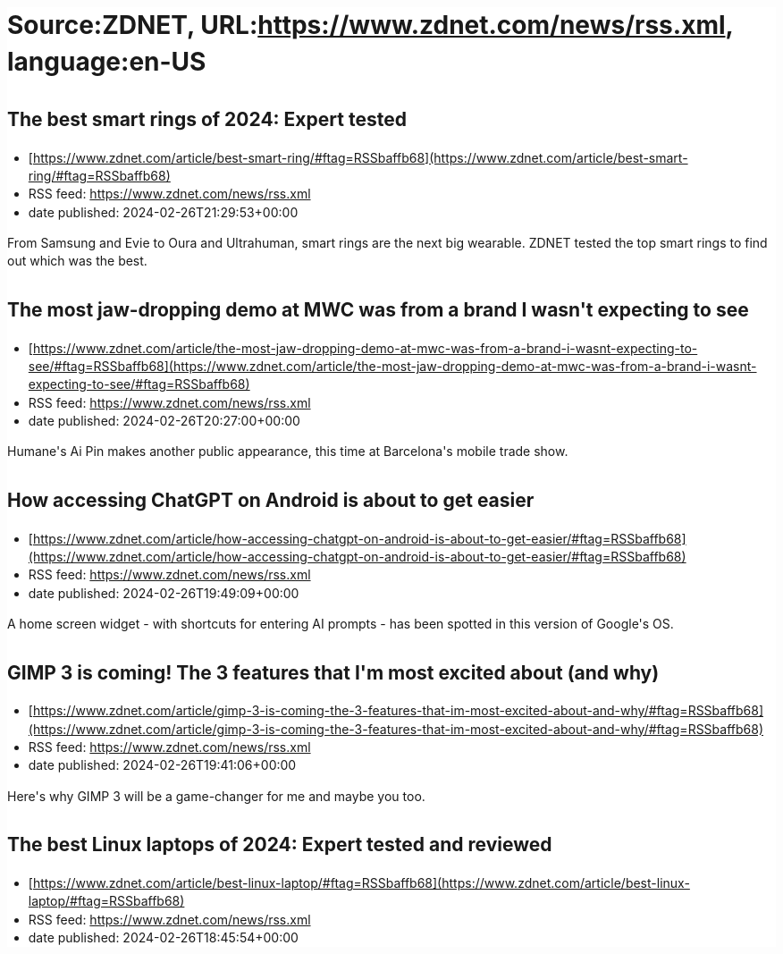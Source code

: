 # Source:ZDNET, URL:https://www.zdnet.com/news/rss.xml, language:en-US

## The best smart rings of 2024: Expert tested
 - [https://www.zdnet.com/article/best-smart-ring/#ftag=RSSbaffb68](https://www.zdnet.com/article/best-smart-ring/#ftag=RSSbaffb68)
 - RSS feed: https://www.zdnet.com/news/rss.xml
 - date published: 2024-02-26T21:29:53+00:00

From Samsung and Evie to Oura and Ultrahuman, smart rings are the next big wearable. ZDNET tested the top smart rings to find out which was the best.

## The most jaw-dropping demo at MWC was from a brand I wasn't expecting to see
 - [https://www.zdnet.com/article/the-most-jaw-dropping-demo-at-mwc-was-from-a-brand-i-wasnt-expecting-to-see/#ftag=RSSbaffb68](https://www.zdnet.com/article/the-most-jaw-dropping-demo-at-mwc-was-from-a-brand-i-wasnt-expecting-to-see/#ftag=RSSbaffb68)
 - RSS feed: https://www.zdnet.com/news/rss.xml
 - date published: 2024-02-26T20:27:00+00:00

Humane's Ai Pin makes another public appearance, this time at Barcelona's mobile trade show.

## How accessing ChatGPT on Android is about to get easier
 - [https://www.zdnet.com/article/how-accessing-chatgpt-on-android-is-about-to-get-easier/#ftag=RSSbaffb68](https://www.zdnet.com/article/how-accessing-chatgpt-on-android-is-about-to-get-easier/#ftag=RSSbaffb68)
 - RSS feed: https://www.zdnet.com/news/rss.xml
 - date published: 2024-02-26T19:49:09+00:00

A home screen widget - with shortcuts for entering AI prompts - has been spotted in this version of Google's OS.

## GIMP 3 is coming! The 3 features that I'm most excited about (and why)
 - [https://www.zdnet.com/article/gimp-3-is-coming-the-3-features-that-im-most-excited-about-and-why/#ftag=RSSbaffb68](https://www.zdnet.com/article/gimp-3-is-coming-the-3-features-that-im-most-excited-about-and-why/#ftag=RSSbaffb68)
 - RSS feed: https://www.zdnet.com/news/rss.xml
 - date published: 2024-02-26T19:41:06+00:00

Here's why GIMP 3 will be a game-changer for me and maybe you too.

## The best Linux laptops of 2024: Expert tested and reviewed
 - [https://www.zdnet.com/article/best-linux-laptop/#ftag=RSSbaffb68](https://www.zdnet.com/article/best-linux-laptop/#ftag=RSSbaffb68)
 - RSS feed: https://www.zdnet.com/news/rss.xml
 - date published: 2024-02-26T18:45:54+00:00
